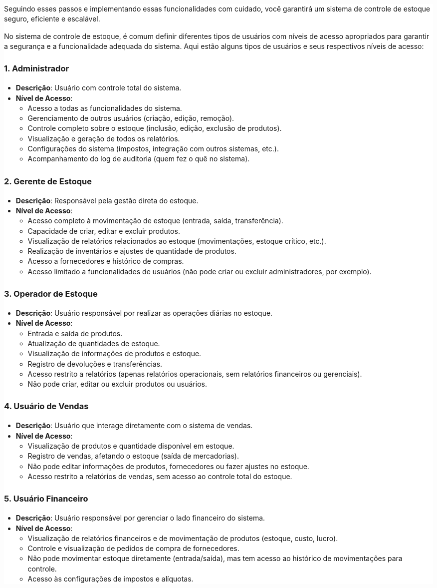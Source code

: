 Seguindo esses passos e implementando essas funcionalidades com cuidado, você garantirá um sistema de controle de estoque seguro, eficiente e escalável.



No sistema de controle de estoque, é comum definir diferentes tipos de usuários com níveis de acesso apropriados para garantir a segurança e a funcionalidade adequada do sistema. Aqui estão alguns tipos de usuários e seus respectivos níveis de acesso:

### 1. **Administrador**
   - **Descrição**: Usuário com controle total do sistema.
   - **Nível de Acesso**:
     - Acesso a todas as funcionalidades do sistema.
     - Gerenciamento de outros usuários (criação, edição, remoção).
     - Controle completo sobre o estoque (inclusão, edição, exclusão de produtos).
     - Visualização e geração de todos os relatórios.
     - Configurações do sistema (impostos, integração com outros sistemas, etc.).
     - Acompanhamento do log de auditoria (quem fez o quê no sistema).

### 2. **Gerente de Estoque**
   - **Descrição**: Responsável pela gestão direta do estoque.
   - **Nível de Acesso**:
     - Acesso completo à movimentação de estoque (entrada, saída, transferência).
     - Capacidade de criar, editar e excluir produtos.
     - Visualização de relatórios relacionados ao estoque (movimentações, estoque crítico, etc.).
     - Realização de inventários e ajustes de quantidade de produtos.
     - Acesso a fornecedores e histórico de compras.
     - Acesso limitado a funcionalidades de usuários (não pode criar ou excluir administradores, por exemplo).

### 3. **Operador de Estoque**
   - **Descrição**: Usuário responsável por realizar as operações diárias no estoque.
   - **Nível de Acesso**:
     - Entrada e saída de produtos.
     - Atualização de quantidades de estoque.
     - Visualização de informações de produtos e estoque.
     - Registro de devoluções e transferências.
     - Acesso restrito a relatórios (apenas relatórios operacionais, sem relatórios financeiros ou gerenciais).
     - Não pode criar, editar ou excluir produtos ou usuários.

### 4. **Usuário de Vendas**
   - **Descrição**: Usuário que interage diretamente com o sistema de vendas.
   - **Nível de Acesso**:
     - Visualização de produtos e quantidade disponível em estoque.
     - Registro de vendas, afetando o estoque (saída de mercadorias).
     - Não pode editar informações de produtos, fornecedores ou fazer ajustes no estoque.
     - Acesso restrito a relatórios de vendas, sem acesso ao controle total do estoque.

### 5. **Usuário Financeiro**
   - **Descrição**: Usuário responsável por gerenciar o lado financeiro do sistema.
   - **Nível de Acesso**:
     - Visualização de relatórios financeiros e de movimentação de produtos (estoque, custo, lucro).
     - Controle e visualização de pedidos de compra de fornecedores.
     - Não pode movimentar estoque diretamente (entrada/saída), mas tem acesso ao histórico de movimentações para controle.
     - Acesso às configurações de impostos e alíquotas.
